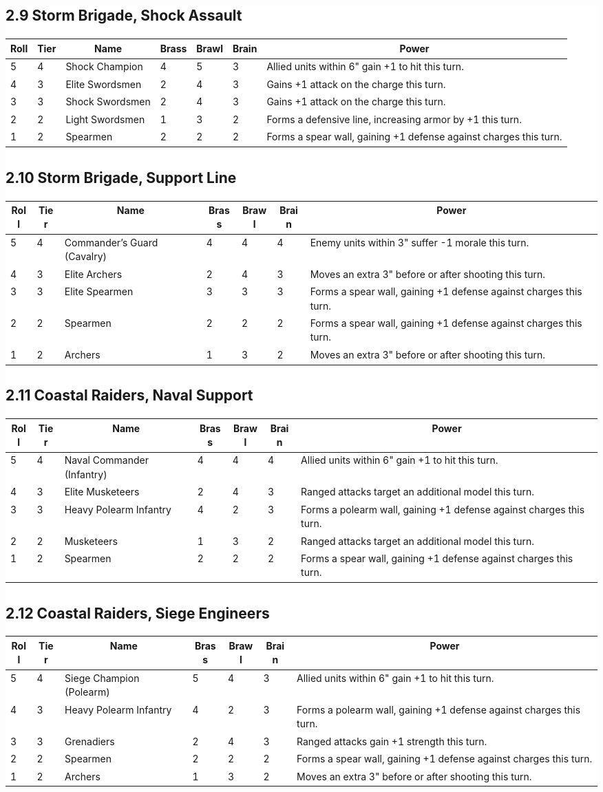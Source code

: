 ## 2.9 Storm Brigade, Shock Assault
| Roll | Tier | Name            | Brass | Brawl | Brain | Power                                                             |
| ---- | ---- | --------------- | ----- | ----- | ----- | ----------------------------------------------------------------- |
| 5    | 4    | Shock Champion  | 4     | 5     | 3     | Allied units within 6" gain +1 to hit this turn.                  |
| 4    | 3    | Elite Swordsmen | 2     | 4     | 3     | Gains +1 attack on the charge this turn.                          |
| 3    | 3    | Shock Swordsmen | 2     | 4     | 3     | Gains +1 attack on the charge this turn.                          |
| 2    | 2    | Light Swordsmen | 1     | 3     | 2     | Forms a defensive line, increasing armor by +1 this turn.         |
| 1    | 2    | Spearmen        | 2     | 2     | 2     | Forms a spear wall, gaining +1 defense against charges this turn. |

## 2.10 Storm Brigade, Support Line
| Roll | Tier | Name                        | Brass | Brawl | Brain | Power                                                             |
| ---- | ---- | --------------------------- | ----- | ----- | ----- | ----------------------------------------------------------------- |
| 5    | 4    | Commander’s Guard (Cavalry) | 4     | 4     | 4     | Enemy units within 3" suffer -1 morale this turn.                 |
| 4    | 3    | Elite Archers               | 2     | 4     | 3     | Moves an extra 3" before or after shooting this turn.             |
| 3    | 3    | Elite Spearmen              | 3     | 3     | 3     | Forms a spear wall, gaining +1 defense against charges this turn. |
| 2    | 2    | Spearmen                    | 2     | 2     | 2     | Forms a spear wall, gaining +1 defense against charges this turn. |
| 1    | 2    | Archers                     | 1     | 3     | 2     | Moves an extra 3" before or after shooting this turn.             |

## 2.11 Coastal Raiders, Naval Support
| Roll | Tier | Name                       | Brass | Brawl | Brain | Power                                                               |
| ---- | ---- | -------------------------- | ----- | ----- | ----- | ------------------------------------------------------------------- |
| 5    | 4    | Naval Commander (Infantry) | 4     | 4     | 4     | Allied units within 6" gain +1 to hit this turn.                    |
| 4    | 3    | Elite Musketeers           | 2     | 4     | 3     | Ranged attacks target an additional model this turn.                |
| 3    | 3    | Heavy Polearm Infantry     | 4     | 2     | 3     | Forms a polearm wall, gaining +1 defense against charges this turn. |
| 2    | 2    | Musketeers                 | 1     | 3     | 2     | Ranged attacks target an additional model this turn.                |
| 1    | 2    | Spearmen                   | 2     | 2     | 2     | Forms a spear wall, gaining +1 defense against charges this turn.   |

## 2.12 Coastal Raiders, Siege Engineers
| Roll | Tier | Name                     | Brass | Brawl | Brain | Power                                                               |
| ---- | ---- | ------------------------ | ----- | ----- | ----- | ------------------------------------------------------------------- |
| 5    | 4    | Siege Champion (Polearm) | 5     | 4     | 3     | Allied units within 6" gain +1 to hit this turn.                    |
| 4    | 3    | Heavy Polearm Infantry   | 4     | 2     | 3     | Forms a polearm wall, gaining +1 defense against charges this turn. |
| 3    | 3    | Grenadiers               | 2     | 4     | 3     | Ranged attacks gain +1 strength this turn.                          |
| 2    | 2    | Spearmen                 | 2     | 2     | 2     | Forms a spear wall, gaining +1 defense against charges this turn.   |
| 1    | 2    | Archers                  | 1     | 3     | 2     | Moves an extra 3" before or after shooting this turn.               |
